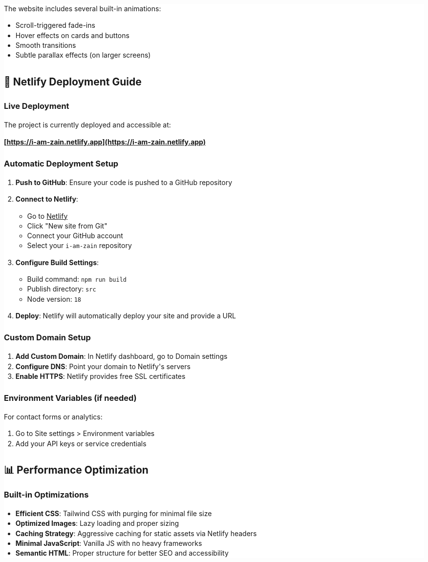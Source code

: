 The website includes several built-in animations:
- Scroll-triggered fade-ins
- Hover effects on cards and buttons
- Smooth transitions
- Subtle parallax effects (on larger screens)

## 🚀 Netlify Deployment Guide

### Live Deployment

The project is currently deployed and accessible at:

**[https://i-am-zain.netlify.app](https://i-am-zain.netlify.app)**

### Automatic Deployment Setup

1. **Push to GitHub**: Ensure your code is pushed to a GitHub repository

2. **Connect to Netlify**:
   - Go to [Netlify](https://netlify.com)
   - Click "New site from Git"
   - Connect your GitHub account
   - Select your `i-am-zain` repository

3. **Configure Build Settings**:
   - Build command: `npm run build`
   - Publish directory: `src`
   - Node version: `18`

4. **Deploy**: Netlify will automatically deploy your site and provide a URL

### Custom Domain Setup

1. **Add Custom Domain**: In Netlify dashboard, go to Domain settings
2. **Configure DNS**: Point your domain to Netlify's servers
3. **Enable HTTPS**: Netlify provides free SSL certificates

### Environment Variables (if needed)

For contact forms or analytics:
1. Go to Site settings > Environment variables
2. Add your API keys or service credentials

## 📊 Performance Optimization

### Built-in Optimizations

- **Efficient CSS**: Tailwind CSS with purging for minimal file size
- **Optimized Images**: Lazy loading and proper sizing
- **Caching Strategy**: Aggressive caching for static assets via Netlify headers
- **Minimal JavaScript**: Vanilla JS with no heavy frameworks
- **Semantic HTML**: Proper structure for better SEO and accessibility
